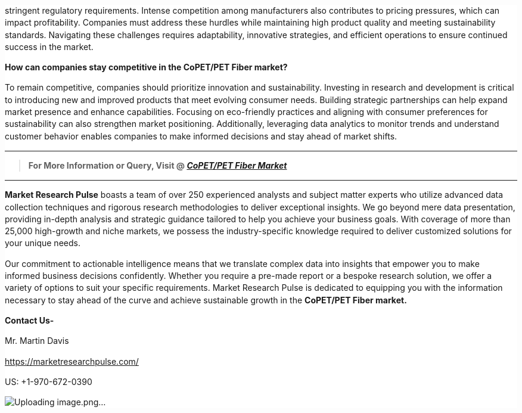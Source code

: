 stringent regulatory requirements. Intense competition among manufacturers also contributes to pricing pressures, which can impact profitability. Companies must address these hurdles while maintaining high product quality and meeting sustainability standards. Navigating these challenges requires adaptability, innovative strategies, and efficient operations to ensure continued success in the market.</p><p><strong>How can companies stay competitive in the CoPET/PET Fiber market?</strong></p><p>To remain competitive, companies should prioritize innovation and sustainability. Investing in research and development is critical to introducing new and improved products that meet evolving consumer needs. Building strategic partnerships can help expand market presence and enhance capabilities. Focusing on eco-friendly practices and aligning with consumer preferences for sustainability can also strengthen market positioning. Additionally, leveraging data analytics to monitor trends and understand customer behavior enables companies to make informed decisions and stay ahead of market shifts.</p><hr /><blockquote><p><strong>For More Information or Query, Visit @&nbsp;<em><a href="https://marketresearchpulse.com/report/53460/copetpet-fiber-market?utm_source=Linkedin&utm_medium=0116">CoPET/PET Fiber Market</a></em></strong></p></blockquote><hr /><p><strong>Market Research Pulse</strong> boasts a team of over 250 experienced analysts and subject matter experts who utilize advanced data collection techniques and rigorous research methodologies to deliver exceptional insights. We go beyond mere data presentation, providing in-depth analysis and strategic guidance tailored to help you achieve your business goals. With coverage of more than 25,000 high-growth and niche markets, we possess the industry-specific knowledge required to deliver customized solutions for your unique needs.</p><p>Our commitment to actionable intelligence means that we translate complex data into insights that empower you to make informed business decisions confidently. Whether you require a pre-made report or a bespoke research solution, we offer a variety of options to suit your specific requirements. Market Research Pulse is dedicated to equipping you with the information necessary to stay ahead of the curve and achieve sustainable growth in the <strong>CoPET/PET Fiber market.</strong></p><p><strong>Contact Us-</strong></p><p>Mr. Martin Davis</p><p>https://marketresearchpulse.com/</p><p>US: +1-970-672-0390</p>
![Uploading image.png…]()
